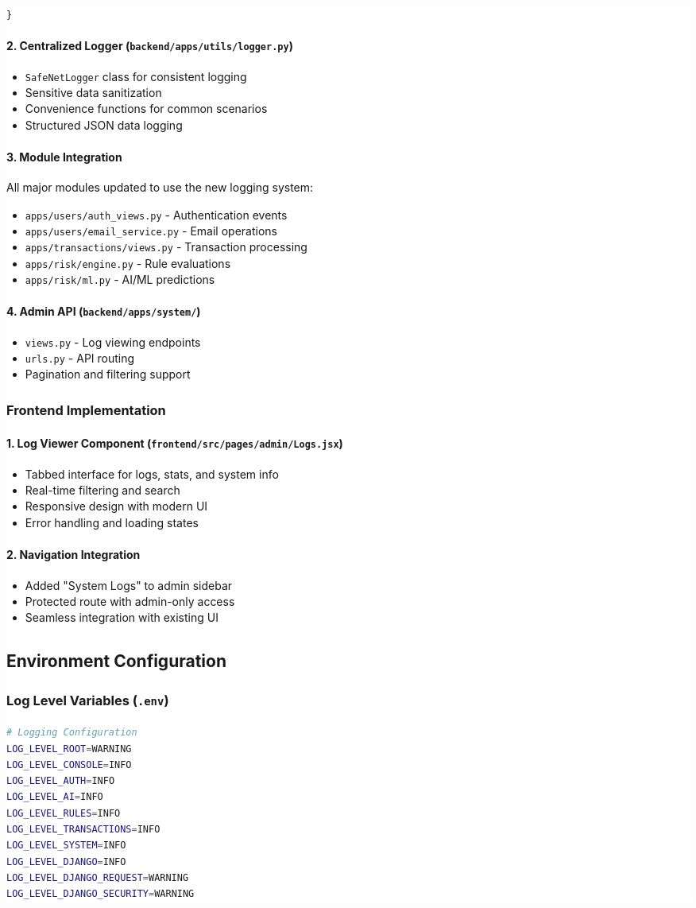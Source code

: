 ```python
}
```

#### 2. Centralized Logger (`backend/apps/utils/logger.py`)
- `SafeNetLogger` class for consistent logging
- Sensitive data sanitization
- Convenience functions for common scenarios
- Structured JSON data logging

#### 3. Module Integration
All major modules updated to use the new logging system:
- `apps/users/auth_views.py` - Authentication events
- `apps/users/email_service.py` - Email operations
- `apps/transactions/views.py` - Transaction processing
- `apps/risk/engine.py` - Rule evaluations
- `apps/risk/ml.py` - AI/ML predictions

#### 4. Admin API (`backend/apps/system/`)
- `views.py` - Log viewing endpoints
- `urls.py` - API routing
- Pagination and filtering support

### Frontend Implementation

#### 1. Log Viewer Component (`frontend/src/pages/admin/Logs.jsx`)
- Tabbed interface for logs, stats, and system info
- Real-time filtering and search
- Responsive design with modern UI
- Error handling and loading states

#### 2. Navigation Integration
- Added "System Logs" to admin sidebar
- Protected route with admin-only access
- Seamless integration with existing UI

## Environment Configuration

### Log Level Variables (`.env`)
```bash
# Logging Configuration
LOG_LEVEL_ROOT=WARNING
LOG_LEVEL_CONSOLE=INFO
LOG_LEVEL_AUTH=INFO
LOG_LEVEL_AI=INFO
LOG_LEVEL_RULES=INFO
LOG_LEVEL_TRANSACTIONS=INFO
LOG_LEVEL_SYSTEM=INFO
LOG_LEVEL_DJANGO=INFO
LOG_LEVEL_DJANGO_REQUEST=WARNING
LOG_LEVEL_DJANGO_SECURITY=WARNING
```
